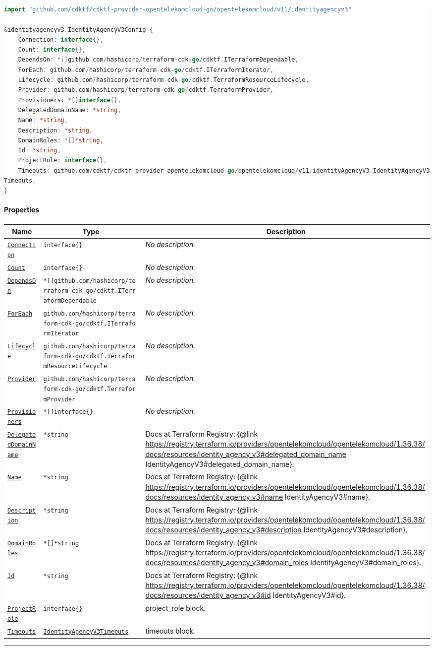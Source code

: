 ```go
import "github.com/cdktf/cdktf-provider-opentelekomcloud-go/opentelekomcloud/v11/identityagencyv3"

&identityagencyv3.IdentityAgencyV3Config {
	Connection: interface{},
	Count: interface{},
	DependsOn: *[]github.com/hashicorp/terraform-cdk-go/cdktf.ITerraformDependable,
	ForEach: github.com/hashicorp/terraform-cdk-go/cdktf.ITerraformIterator,
	Lifecycle: github.com/hashicorp/terraform-cdk-go/cdktf.TerraformResourceLifecycle,
	Provider: github.com/hashicorp/terraform-cdk-go/cdktf.TerraformProvider,
	Provisioners: *[]interface{},
	DelegatedDomainName: *string,
	Name: *string,
	Description: *string,
	DomainRoles: *[]*string,
	Id: *string,
	ProjectRole: interface{},
	Timeouts: github.com/cdktf/cdktf-provider-opentelekomcloud-go/opentelekomcloud/v11.identityAgencyV3.IdentityAgencyV3Timeouts,
}
```

#### Properties <a name="Properties" id="Properties"></a>

| **Name** | **Type** | **Description** |
| --- | --- | --- |
| <code><a href="#@cdktf/provider-opentelekomcloud.identityAgencyV3.IdentityAgencyV3Config.property.connection">Connection</a></code> | <code>interface{}</code> | *No description.* |
| <code><a href="#@cdktf/provider-opentelekomcloud.identityAgencyV3.IdentityAgencyV3Config.property.count">Count</a></code> | <code>interface{}</code> | *No description.* |
| <code><a href="#@cdktf/provider-opentelekomcloud.identityAgencyV3.IdentityAgencyV3Config.property.dependsOn">DependsOn</a></code> | <code>*[]github.com/hashicorp/terraform-cdk-go/cdktf.ITerraformDependable</code> | *No description.* |
| <code><a href="#@cdktf/provider-opentelekomcloud.identityAgencyV3.IdentityAgencyV3Config.property.forEach">ForEach</a></code> | <code>github.com/hashicorp/terraform-cdk-go/cdktf.ITerraformIterator</code> | *No description.* |
| <code><a href="#@cdktf/provider-opentelekomcloud.identityAgencyV3.IdentityAgencyV3Config.property.lifecycle">Lifecycle</a></code> | <code>github.com/hashicorp/terraform-cdk-go/cdktf.TerraformResourceLifecycle</code> | *No description.* |
| <code><a href="#@cdktf/provider-opentelekomcloud.identityAgencyV3.IdentityAgencyV3Config.property.provider">Provider</a></code> | <code>github.com/hashicorp/terraform-cdk-go/cdktf.TerraformProvider</code> | *No description.* |
| <code><a href="#@cdktf/provider-opentelekomcloud.identityAgencyV3.IdentityAgencyV3Config.property.provisioners">Provisioners</a></code> | <code>*[]interface{}</code> | *No description.* |
| <code><a href="#@cdktf/provider-opentelekomcloud.identityAgencyV3.IdentityAgencyV3Config.property.delegatedDomainName">DelegatedDomainName</a></code> | <code>*string</code> | Docs at Terraform Registry: {@link https://registry.terraform.io/providers/opentelekomcloud/opentelekomcloud/1.36.38/docs/resources/identity_agency_v3#delegated_domain_name IdentityAgencyV3#delegated_domain_name}. |
| <code><a href="#@cdktf/provider-opentelekomcloud.identityAgencyV3.IdentityAgencyV3Config.property.name">Name</a></code> | <code>*string</code> | Docs at Terraform Registry: {@link https://registry.terraform.io/providers/opentelekomcloud/opentelekomcloud/1.36.38/docs/resources/identity_agency_v3#name IdentityAgencyV3#name}. |
| <code><a href="#@cdktf/provider-opentelekomcloud.identityAgencyV3.IdentityAgencyV3Config.property.description">Description</a></code> | <code>*string</code> | Docs at Terraform Registry: {@link https://registry.terraform.io/providers/opentelekomcloud/opentelekomcloud/1.36.38/docs/resources/identity_agency_v3#description IdentityAgencyV3#description}. |
| <code><a href="#@cdktf/provider-opentelekomcloud.identityAgencyV3.IdentityAgencyV3Config.property.domainRoles">DomainRoles</a></code> | <code>*[]*string</code> | Docs at Terraform Registry: {@link https://registry.terraform.io/providers/opentelekomcloud/opentelekomcloud/1.36.38/docs/resources/identity_agency_v3#domain_roles IdentityAgencyV3#domain_roles}. |
| <code><a href="#@cdktf/provider-opentelekomcloud.identityAgencyV3.IdentityAgencyV3Config.property.id">Id</a></code> | <code>*string</code> | Docs at Terraform Registry: {@link https://registry.terraform.io/providers/opentelekomcloud/opentelekomcloud/1.36.38/docs/resources/identity_agency_v3#id IdentityAgencyV3#id}. |
| <code><a href="#@cdktf/provider-opentelekomcloud.identityAgencyV3.IdentityAgencyV3Config.property.projectRole">ProjectRole</a></code> | <code>interface{}</code> | project_role block. |
| <code><a href="#@cdktf/provider-opentelekomcloud.identityAgencyV3.IdentityAgencyV3Config.property.timeouts">Timeouts</a></code> | <code><a href="#@cdktf/provider-opentelekomcloud.identityAgencyV3.IdentityAgencyV3Timeouts">IdentityAgencyV3Timeouts</a></code> | timeouts block. |

---

